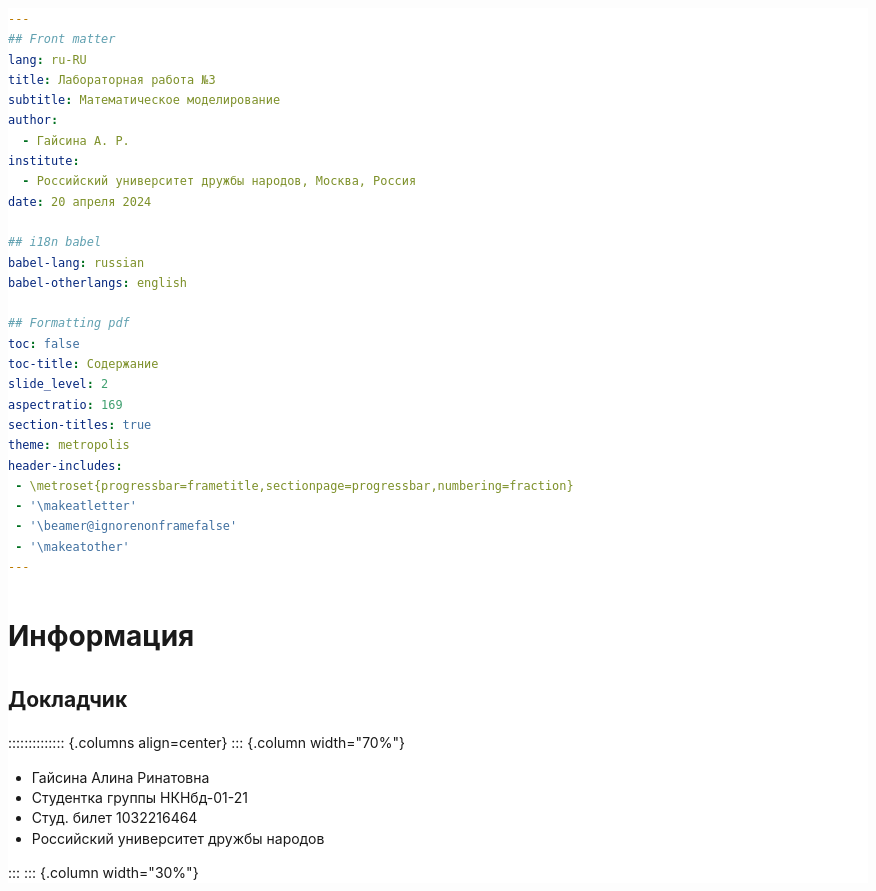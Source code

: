```yaml
---
## Front matter
lang: ru-RU
title: Лабораторная работа №3
subtitle: Математическое моделирование
author:
  - Гайсина А. Р.
institute:
  - Российский университет дружбы народов, Москва, Россия
date: 20 апреля 2024

## i18n babel
babel-lang: russian
babel-otherlangs: english

## Formatting pdf
toc: false
toc-title: Содержание
slide_level: 2
aspectratio: 169
section-titles: true
theme: metropolis
header-includes:
 - \metroset{progressbar=frametitle,sectionpage=progressbar,numbering=fraction}
 - '\makeatletter'
 - '\beamer@ignorenonframefalse'
 - '\makeatother'
---
```


# Информация

## Докладчик

:::::::::::::: {.columns align=center}
::: {.column width="70%"}

  * Гайсина Алина Ринатовна
  * Студентка группы НКНбд-01-21
  * Студ. билет 1032216464
  * Российский университет дружбы народов

:::
::: {.column width="30%"}
